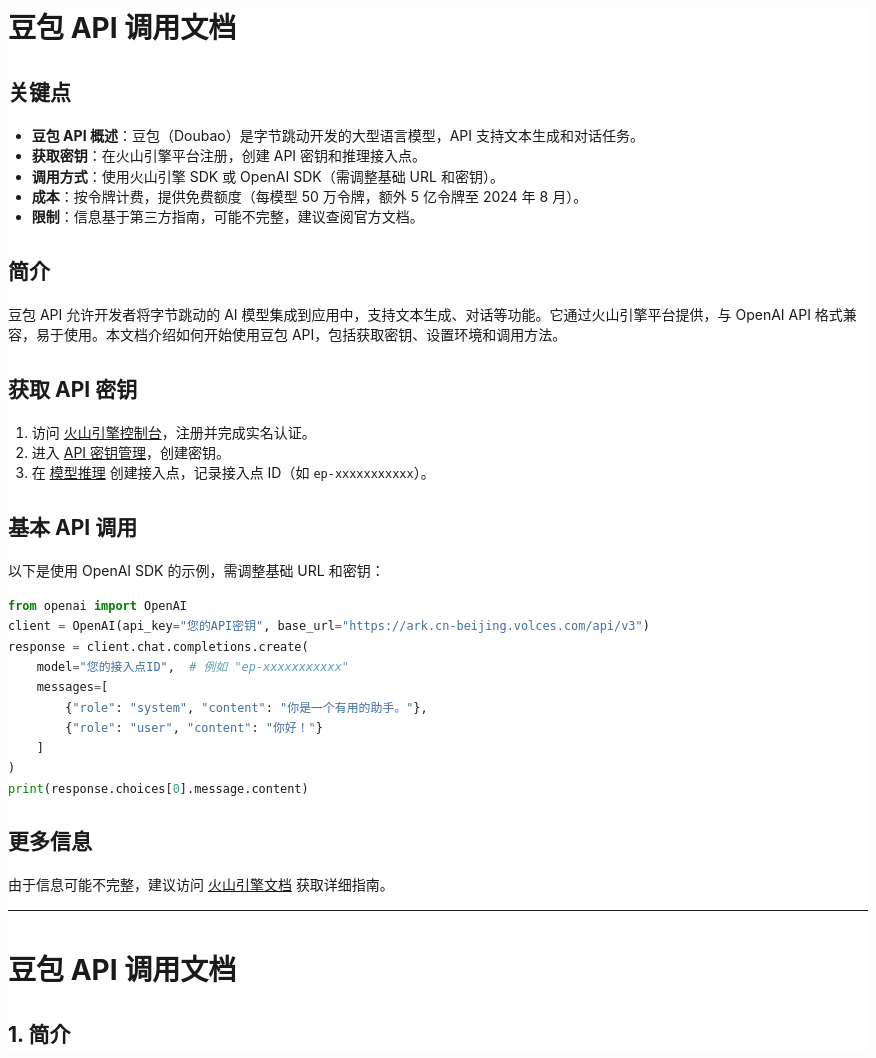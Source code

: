 # 豆包 API 调用文档

## 关键点

- **豆包 API 概述**：豆包（Doubao）是字节跳动开发的大型语言模型，API 支持文本生成和对话任务。
- **获取密钥**：在火山引擎平台注册，创建 API 密钥和推理接入点。
- **调用方式**：使用火山引擎 SDK 或 OpenAI SDK（需调整基础 URL 和密钥）。
- **成本**：按令牌计费，提供免费额度（每模型 50 万令牌，额外 5 亿令牌至 2024 年 8 月）。
- **限制**：信息基于第三方指南，可能不完整，建议查阅官方文档。

## 简介

豆包 API 允许开发者将字节跳动的 AI 模型集成到应用中，支持文本生成、对话等功能。它通过火山引擎平台提供，与 OpenAI API 格式兼容，易于使用。本文档介绍如何开始使用豆包 API，包括获取密钥、设置环境和调用方法。

## 获取 API 密钥

1. 访问 [火山引擎控制台](https://console.volcengine.com/ark/)，注册并完成实名认证。
2. 进入 [API 密钥管理](https://console.volcengine.com/ark/region:ark+cn-beijing/apiKey)，创建密钥。
3. 在 [模型推理](https://console.volcengine.com/ark/region:ark+cn-beijing/endpoint) 创建接入点，记录接入点 ID（如 `ep-xxxxxxxxxxx`）。

## 基本 API 调用

以下是使用 OpenAI SDK 的示例，需调整基础 URL 和密钥：

```python
from openai import OpenAI
client = OpenAI(api_key="您的API密钥", base_url="https://ark.cn-beijing.volces.com/api/v3")
response = client.chat.completions.create(
    model="您的接入点ID",  # 例如 "ep-xxxxxxxxxxx"
    messages=[
        {"role": "system", "content": "你是一个有用的助手。"},
        {"role": "user", "content": "你好！"}
    ]
)
print(response.choices[0].message.content)
```

## 更多信息

由于信息可能不完整，建议访问 [火山引擎文档](https://www.volcengine.com/docs/82379/1298454) 获取详细指南。

---

# 豆包 API 调用文档

## 1. 简介
